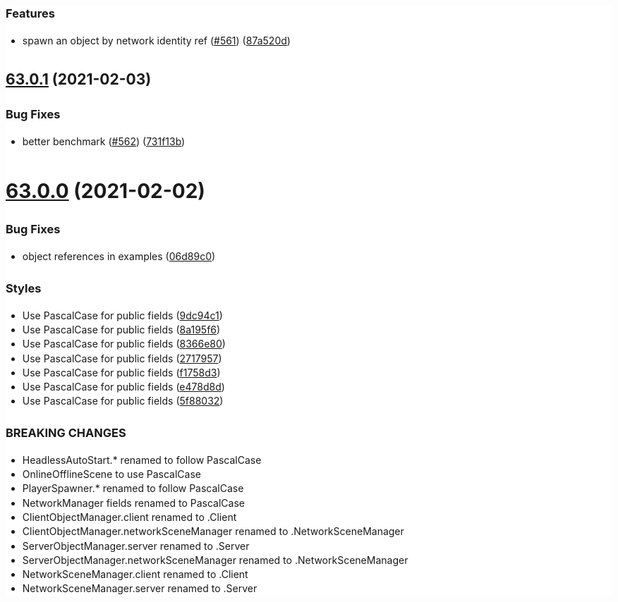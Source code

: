### Features

* spawn an object by network identity ref ([#561](https://github.com/MirrorNG/MirrorNG/issues/561)) ([87a520d](https://github.com/MirrorNG/MirrorNG/commit/87a520df3361bf030af6734f955571f36bab6f40))

## [63.0.1](https://github.com/MirrorNG/MirrorNG/compare/v63.0.0...v63.0.1) (2021-02-03)


### Bug Fixes

* better benchmark ([#562](https://github.com/MirrorNG/MirrorNG/issues/562)) ([731f13b](https://github.com/MirrorNG/MirrorNG/commit/731f13bdc23f93a8a5808cfc59d263115609e3c4))

# [63.0.0](https://github.com/MirrorNG/MirrorNG/compare/v62.10.0...v63.0.0) (2021-02-02)


### Bug Fixes

* object references in examples ([06d89c0](https://github.com/MirrorNG/MirrorNG/commit/06d89c07262b2562bbef33de37615a32356cd1ee))


### Styles

* Use PascalCase for public fields ([9dc94c1](https://github.com/MirrorNG/MirrorNG/commit/9dc94c10e05396a14514ea3bf43276830fe061f1))
* Use PascalCase for public fields ([8a195f6](https://github.com/MirrorNG/MirrorNG/commit/8a195f607f671f05ffaa9cf9b9cc9067e46cba35))
* Use PascalCase for public fields ([8366e80](https://github.com/MirrorNG/MirrorNG/commit/8366e80e7887112a23f0b03a97bae47893be3bf4))
* Use PascalCase for public fields ([2717957](https://github.com/MirrorNG/MirrorNG/commit/2717957b13523f4d93199f7afda46a5f41ec53ce))
* Use PascalCase for public fields ([f1758d3](https://github.com/MirrorNG/MirrorNG/commit/f1758d306e4c300e1f357f7fb3c242b34df421fc))
* Use PascalCase for public fields ([e478d8d](https://github.com/MirrorNG/MirrorNG/commit/e478d8d2df6611fc572f49693cc66eb0bf89a856))
* Use PascalCase for public fields ([5f88032](https://github.com/MirrorNG/MirrorNG/commit/5f880329539eebaa84bed45dfb6e5ed3aedb7dec))


### BREAKING CHANGES

* HeadlessAutoStart.* renamed to follow PascalCase
* OnlineOfflineScene to use PascalCase
* PlayerSpawner.* renamed to follow PascalCase
* NetworkManager fields renamed to PascalCase
* ClientObjectManager.client renamed to .Client
* ClientObjectManager.networkSceneManager renamed to .NetworkSceneManager
* ServerObjectManager.server renamed to .Server
* ServerObjectManager.networkSceneManager renamed to .NetworkSceneManager
* NetworkSceneManager.client renamed to .Client
* NetworkSceneManager.server renamed to .Server
